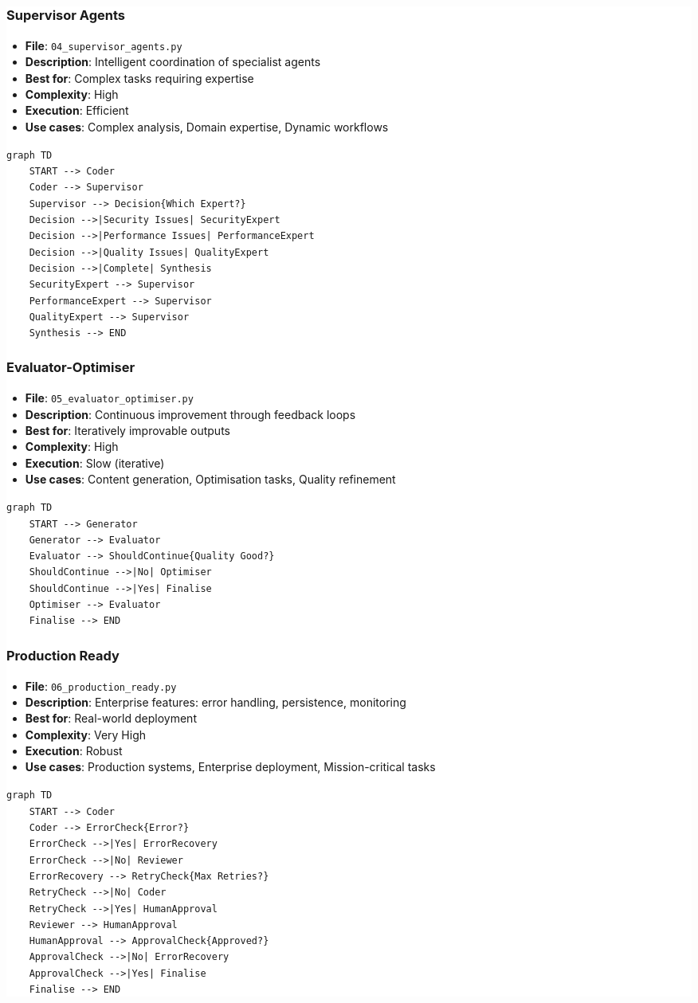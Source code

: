 ### Supervisor Agents
- **File**: `04_supervisor_agents.py`
- **Description**: Intelligent coordination of specialist agents
- **Best for**: Complex tasks requiring expertise
- **Complexity**: High
- **Execution**: Efficient
- **Use cases**: Complex analysis, Domain expertise, Dynamic workflows

```mermaid
graph TD
    START --> Coder
    Coder --> Supervisor
    Supervisor --> Decision{Which Expert?}
    Decision -->|Security Issues| SecurityExpert
    Decision -->|Performance Issues| PerformanceExpert
    Decision -->|Quality Issues| QualityExpert
    Decision -->|Complete| Synthesis
    SecurityExpert --> Supervisor
    PerformanceExpert --> Supervisor
    QualityExpert --> Supervisor
    Synthesis --> END
```

### Evaluator-Optimiser
- **File**: `05_evaluator_optimiser.py`
- **Description**: Continuous improvement through feedback loops
- **Best for**: Iteratively improvable outputs
- **Complexity**: High
- **Execution**: Slow (iterative)
- **Use cases**: Content generation, Optimisation tasks, Quality refinement

```mermaid
graph TD
    START --> Generator
    Generator --> Evaluator
    Evaluator --> ShouldContinue{Quality Good?}
    ShouldContinue -->|No| Optimiser
    ShouldContinue -->|Yes| Finalise
    Optimiser --> Evaluator
    Finalise --> END
```

### Production Ready
- **File**: `06_production_ready.py`
- **Description**: Enterprise features: error handling, persistence, monitoring
- **Best for**: Real-world deployment
- **Complexity**: Very High
- **Execution**: Robust
- **Use cases**: Production systems, Enterprise deployment, Mission-critical tasks

```mermaid
graph TD
    START --> Coder
    Coder --> ErrorCheck{Error?}
    ErrorCheck -->|Yes| ErrorRecovery
    ErrorCheck -->|No| Reviewer
    ErrorRecovery --> RetryCheck{Max Retries?}
    RetryCheck -->|No| Coder
    RetryCheck -->|Yes| HumanApproval
    Reviewer --> HumanApproval
    HumanApproval --> ApprovalCheck{Approved?}
    ApprovalCheck -->|No| ErrorRecovery
    ApprovalCheck -->|Yes| Finalise
    Finalise --> END
```